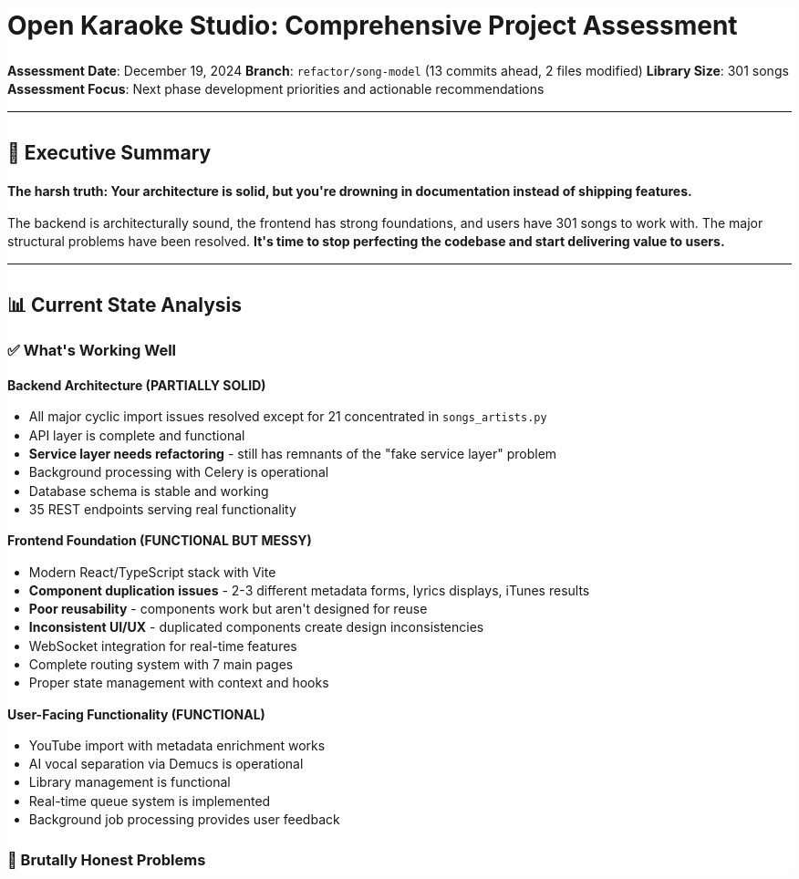 # Open Karaoke Studio: Comprehensive Project Assessment

**Assessment Date**: December 19, 2024
**Branch**: `refactor/song-model` (13 commits ahead, 2 files modified)
**Library Size**: 301 songs
**Assessment Focus**: Next phase development priorities and actionable recommendations

---

## 🎯 Executive Summary

**The harsh truth: Your architecture is solid, but you're drowning in documentation instead of shipping features.**

The backend is architecturally sound, the frontend has strong foundations, and users have 301 songs to work with. The major structural problems have been resolved. **It's time to stop perfecting the codebase and start delivering value to users.**

---

## 📊 Current State Analysis

### ✅ What's Working Well

**Backend Architecture (PARTIALLY SOLID)**

- All major cyclic import issues resolved except for 21 concentrated in `songs_artists.py`
- API layer is complete and functional
- **Service layer needs refactoring** - still has remnants of the "fake service layer" problem
- Background processing with Celery is operational
- Database schema is stable and working
- 35 REST endpoints serving real functionality

**Frontend Foundation (FUNCTIONAL BUT MESSY)**

- Modern React/TypeScript stack with Vite
- **Component duplication issues** - 2-3 different metadata forms, lyrics displays, iTunes results
- **Poor reusability** - components work but aren't designed for reuse
- **Inconsistent UI/UX** - duplicated components create design inconsistencies
- WebSocket integration for real-time features
- Complete routing system with 7 main pages
- Proper state management with context and hooks

**User-Facing Functionality (FUNCTIONAL)**

- YouTube import with metadata enrichment works
- AI vocal separation via Demucs is operational
- Library management is functional
- Real-time queue system is implemented
- Background job processing provides user feedback

### 🚨 Brutally Honest Problems

